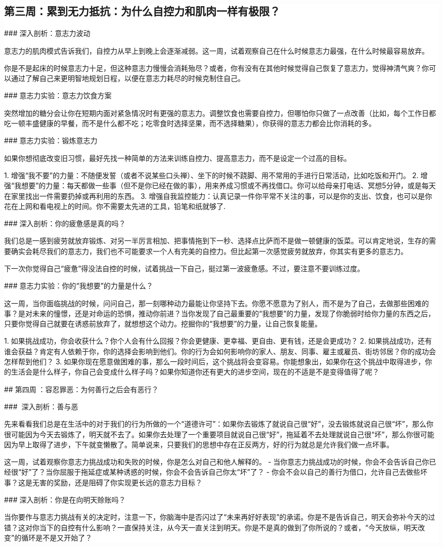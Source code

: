 ## 第三周：累到无力抵抗：为什么自控力和肌肉一样有极限？

### 深入剖析：意志力波动

意志力的肌肉模式告诉我们，自控力从早上到晚上会逐渐减弱。这一周，试着观察自己在什么时候意志力最强，在什么时候最容易放弃。

你是不是起床的时候意志力十足，但这种意志力慢慢会消耗殆尽？或者，你有没有在其他时候觉得自己恢复了意志力，觉得神清气爽？你可以通过了解自己来更明智地规划日程，以便在意志力耗尽的时候克制住自己。

### 意志力实验：意志力饮食方案

突然增加的糖分会让你在短期内面对紧急情况时有更强的意志力。调整饮食也需要自控力，但哪怕你只做了一点改善（比如，每个工作日都吃一顿丰盛健康的早餐，而不是什么都不吃；吃零食时选择坚果，而不选择糖果），你获得的意志力都会比你消耗的多。

### 意志力实验：锻炼意志力

如果你想彻底改变旧习惯，最好先找一种简单的方法来训练自控力、提高意志力，而不是设定一个过高的目标。

1. 增强“我不要”的力量：不随便发誓（或者不说某些口头禅）、坐下的时候不跷脚、用不常用的手进行日常活动，比如吃饭和开门。
2. 增强“我想要”的力量：每天都做一些事（但不是你已经在做的事），用来养成习惯或不再找借口。你可以给母亲打电话、冥想5分钟，或是每天在家里找出一件需要扔掉或再利用的东西。
3. 增强自我监控能力：认真记录一件你平常不关注的事，可以是你的支出、饮食，也可以是你花在上网和看电视上的时间。你不需要太先进的工具，铅笔和纸就够了.

### 深入剖析：你的疲惫感是真的吗？

我们总是一感到疲劳就放弃锻炼、对另一半厉言相加、把事情拖到下一秒、选择点比萨而不是做一顿健康的饭菜。可以肯定地说，生存的需要确实会耗尽我们的意志力，我们也不可能要求一个人有完美的自控力。但比起第一次感觉疲劳就放弃，你其实有更多的意志力。

下一次你觉得自己“疲惫”得没法自控的时候，试着挑战一下自己，挺过第一波疲惫感。不过，要注意不要训练过度。

### 意志力实验：你的“我想要”的力量是什么？

这一周，当你面临挑战的时候，问问自己，那一刻哪种动力最能让你坚持下去。你愿不愿意为了别人，而不是为了自己，去做那些困难的事？是对未来的憧憬，还是对命运的恐惧，推动你前进？当你发现了自己最重要的“我想要”的力量，发现了你脆弱时给你力量的东西之后，只要你觉得自己就要在诱惑前放弃了，就想想这个动力。挖掘你的“我想要”的力量，让自己恢复能量。

1. 如果挑战成功，你会收获什么？你个人会有什么回报？你会更健康、更幸福、更自由、更有钱，还是会更成功？
2. 如果挑战成功，还有谁会获益？肯定有人依赖于你，你的选择会影响到他们。你的行为会如何影响你的家人、朋友、同事、雇主或雇员、街坊邻居？你的成功会怎样帮到他们？
3. 如果你现在愿意做困难的事，那么一段时间后，这个挑战将会变容易。你能想象出，如果你在这个挑战中取得进步，你的生活会是什么样子，你自己会变成什么样子吗？如果你知道你还有更大的进步空间，现在的不适是不是变得值得了呢？


## 第四周 ：容忍罪恶：为何善行之后会有恶行？

###  深入剖析：善与恶

先来看看我们总是在生活中的对于我们的行为所做的一个“道德许可”：如果你去锻炼了就说自己很“好”，没去锻炼就说自己很“坏”，那么你很可能因为今天去锻炼了，明天就不去了。如果你去处理了一个重要项目就说自己很“好”，拖延着不去处理就说自己很“坏”，那么你很可能因为早上取得了进步，下午就变懒散了。简单说来，只要我们的思想中存在正反两方，好的行为就总是允许我们做一点坏事。


这一周，试着观察你意志力挑战成功和失败的时候，你是怎么对自己和他人解释的。
- 当你意志力挑战成功的时候，你会不会告诉自己你已经很“好”了？当你屈服于拖延症或某种诱惑的时候，你会不会告诉自己你太“坏”了？
- 你会不会以自己的善行为借口，允许自己去做些坏事？这是无害的奖励，还是阻碍了你实现更长远的意志力目标？

### 深入剖析：你是在向明天赊账吗？

当你要作与意志力挑战有关的决定时，注意一下，你脑海中是否闪过了“未来再好好表现”的承诺。你是不是告诉自己，明天会弥补今天的过错？这对你当下的自控有什么影响？一直保持关注，从今天一直关注到明天。你是不是真的做到了你所说的？或者，“今天放纵，明天改变”的循环是不是又开始了？
